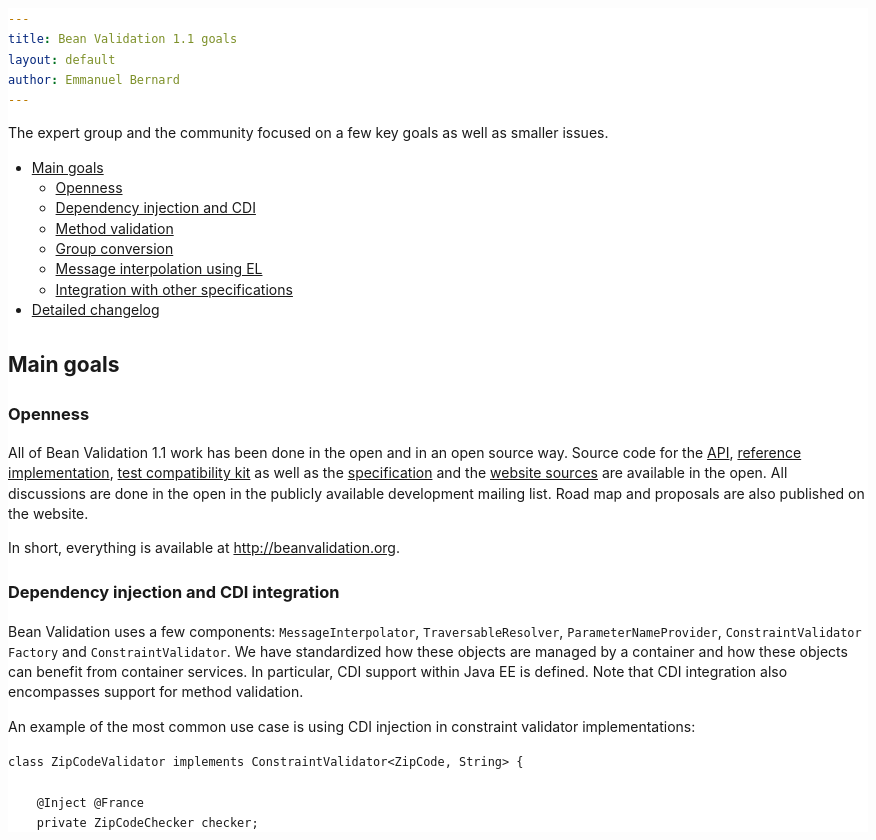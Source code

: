 ```yaml
---
title: Bean Validation 1.1 goals
layout: default
author: Emmanuel Bernard
---
```


The expert group and the community focused on a few key goals as well as smaller issues.

- [Main goals](#goals)
  - [Openness](#openness)
  - [Dependency injection and CDI](#dependency-injection)
  - [Method validation](#method-validation)
  - [Group conversion](#group-conversion)
  - [Message interpolation using EL](#message-interpolation)
  - [Integration with other specifications](#integration)
- [Detailed changelog](#changelog)

## Main goals <a id="goals"></a>

### Openness <a id="openness"></a>

All of Bean Validation 1.1 work has been done in the open and in an open source
way. Source code for the
[API](https://github.com/beanvalidation/beanvalidation-api/), [reference
implementation](https://github.com/hibernate/hibernate-validator/), [test
compatibility kit](https://github.com/beanvalidation/beanvalidation-tck/) as
well as the
[specification](https://github.com/beanvalidation/beanvalidation-spec/) and the
[website sources](https://github.com/beanvalidation/beanvalidation.org/) are
available in the open.  All discussions are done in the open in the publicly
available development mailing list. Road map and proposals are also published
on the website.

In short, everything is available at <http://beanvalidation.org>.

### Dependency injection and CDI integration <a id="dependency-injection"></a>

Bean Validation uses a few components: `MessageInterpolator`, `TraversableResolver`,
`ParameterNameProvider`, `ConstraintValidatorFactory` and `ConstraintValidator`. We
have standardized how these objects are managed by a container and how these
objects can benefit from container services. In particular, CDI support within
Java EE is defined. Note that CDI integration also encompasses support for method
validation.

An example of the most common use case is using CDI injection in constraint validator
implementations:

    class ZipCodeValidator implements ConstraintValidator<ZipCode, String> {

        @Inject @France
        private ZipCodeChecker checker;
